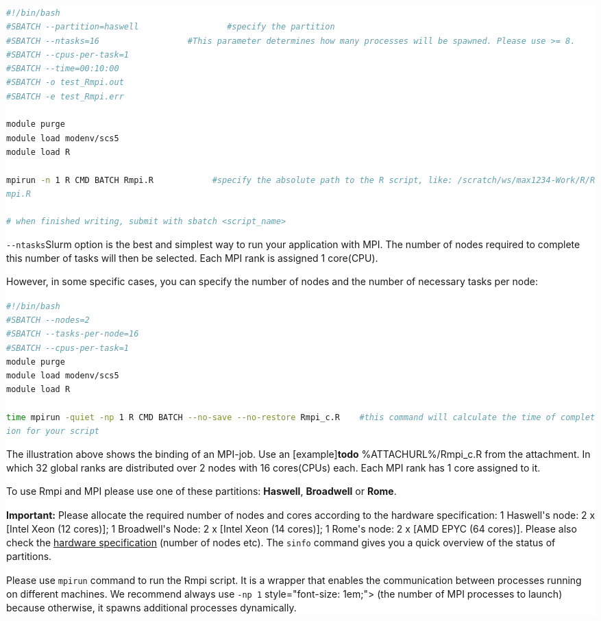 ```Bash
#!/bin/bash
#SBATCH --partition=haswell                  #specify the partition
#SBATCH --ntasks=16                  #This parameter determines how many processes will be spawned. Please use >= 8.
#SBATCH --cpus-per-task=1
#SBATCH --time=00:10:00
#SBATCH -o test_Rmpi.out
#SBATCH -e test_Rmpi.err

module purge
module load modenv/scs5
module load R

mpirun -n 1 R CMD BATCH Rmpi.R            #specify the absolute path to the R script, like: /scratch/ws/max1234-Work/R/Rmpi.R

# when finished writing, submit with sbatch <script_name> 
```

`--ntasks`Slurm option is the best and simplest way to run your application with MPI. The number of
nodes required to complete this number of tasks will then be selected. Each MPI rank is assigned 1
core(CPU).

However, in some specific cases, you can specify the number of nodes and the number of necessary
tasks per node:

```Bash
#!/bin/bash
#SBATCH --nodes=2
#SBATCH --tasks-per-node=16
#SBATCH --cpus-per-task=1
module purge
module load modenv/scs5
module load R

time mpirun -quiet -np 1 R CMD BATCH --no-save --no-restore Rmpi_c.R    #this command will calculate the time of completion for your script
```

The illustration above shows the binding of an MPI-job. Use an [example]**todo**
%ATTACHURL%/Rmpi_c.R from the attachment. In which 32 global ranks are distributed over 2 nodes with
16 cores(CPUs) each. Each MPI rank has 1 core assigned to it.

To use Rmpi and MPI please use one of these partitions: **Haswell**, **Broadwell** or **Rome**.

**Important:** Please allocate the required number of nodes and cores according to the hardware
specification: 1 Haswell's node: 2 x [Intel Xeon (12 cores)]; 1 Broadwell's Node: 2 x [Intel Xeon
(14 cores)]; 1 Rome's node: 2 x [AMD EPYC (64 cores)]. Please also check the
[hardware specification](../jobs_and_resources/hardware_taurus.md) (number of nodes etc). The `sinfo`
command gives you a quick overview of the status of partitions.

Please use `mpirun` command to run the Rmpi script. It is a wrapper that enables the communication
between processes running on different machines. We recommend always use `-np 1` style="font-size:
1em;"> (the number of MPI processes to launch) because otherwise, it spawns additional processes
dynamically.
